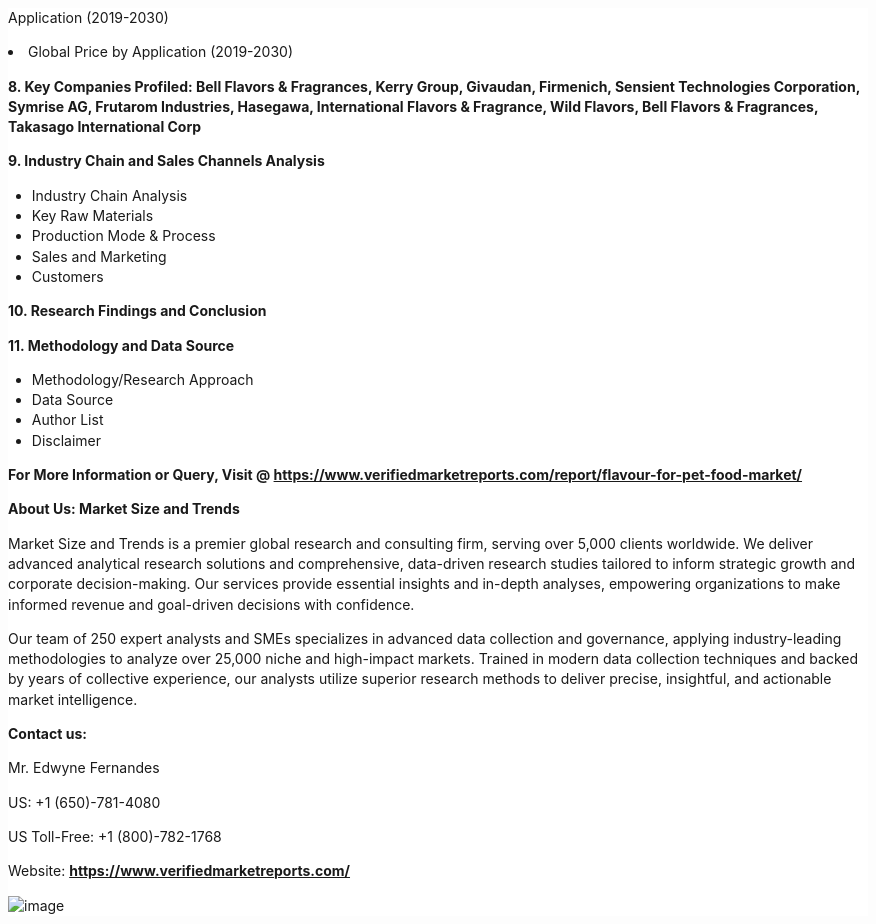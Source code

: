 Application (2019-2030)</li><li>Global Price by Application (2019-2030)</li></ul><p><strong>8. Key Companies Profiled: Bell Flavors & Fragrances, Kerry Group, Givaudan, Firmenich, Sensient Technologies Corporation, Symrise AG, Frutarom Industries, Hasegawa, International Flavors & Fragrance, Wild Flavors, Bell Flavors & Fragrances, Takasago International Corp</strong></p><p><strong>9. Industry Chain and Sales Channels Analysis</strong></p><ul><li>Industry Chain Analysis</li><li>Key Raw Materials</li><li>Production Mode &amp; Process</li><li>Sales and Marketing</li><li>Customers</li></ul><p><strong>10. Research Findings and Conclusion</strong></p><p><strong>11. Methodology and Data Source</strong></p><ul><li>Methodology/Research Approach</li><li>Data Source</li><li>Author List</li><li>Disclaimer</li></ul></p><p><strong>For More Information or Query, Visit @ <a href="https://www.verifiedmarketreports.com/report/flavour-for-pet-food-market/">https://www.verifiedmarketreports.com/report/flavour-for-pet-food-market/</a></strong></p><p><strong>About Us: Market Size and Trends</strong></p><p>Market Size and Trends is a premier global research and consulting firm, serving over 5,000 clients worldwide. We deliver advanced analytical research solutions and comprehensive, data-driven research studies tailored to inform strategic growth and corporate decision-making. Our services provide essential insights and in-depth analyses, empowering organizations to make informed revenue and goal-driven decisions with confidence.</p><p>Our team of 250 expert analysts and SMEs specializes in advanced data collection and governance, applying industry-leading methodologies to analyze over 25,000 niche and high-impact markets. Trained in modern data collection techniques and backed by years of collective experience, our analysts utilize superior research methods to deliver precise, insightful, and actionable market intelligence.</p><p><strong>Contact us:</strong></p><p>Mr. Edwyne Fernandes</p><p>US: +1 (650)-781-4080</p><p>US Toll-Free: +1 (800)-782-1768</p><p>Website: <strong><a href="https://www.verifiedmarketreports.com/">https://www.verifiedmarketreports.com/</a></strong></p>
![image](https://github.com/user-attachments/assets/98b7bd3d-f9b3-4ce6-a0a7-dc6ce0838c67)

